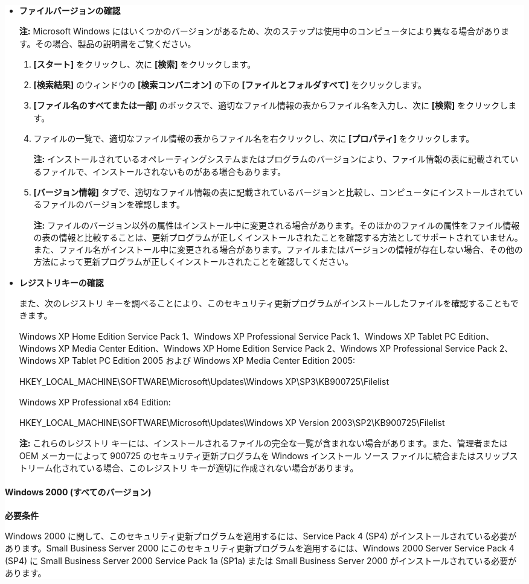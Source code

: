 -   **ファイルバージョンの確認**
  
    **注:** Microsoft Windows にはいくつかのバージョンがあるため、次のステップは使用中のコンピュータにより異なる場合があります。その場合、製品の説明書をご覧ください。
  
    1.  **\[スタート\]** をクリックし、次に **\[検索\]** をクリックします。  
    2.  **\[検索結果\]** のウィンドウの **\[検索コンパニオン\]** の下の **\[ファイルとフォルダすべて\]** をクリックします。  
    3.  **\[ファイル名のすべてまたは一部\]** のボックスで、適切なファイル情報の表からファイル名を入力し、次に **\[検索\]** をクリックします。  
    4.  ファイルの一覧で、適切なファイル情報の表からファイル名を右クリックし、次に **\[プロパティ\]** をクリックします。
  
        **注:** インストールされているオペレーティングシステムまたはプログラムのバージョンにより、ファイル情報の表に記載されているファイルで、インストールされないものがある場合もあります。
  
    5.  **\[バージョン情報\]** タブで、適切なファイル情報の表に記載されているバージョンと比較し、コンピュータにインストールされているファイルのバージョンを確認します。
  
        **注:** ファイルのバージョン以外の属性はインストール中に変更される場合があります。そのほかのファイルの属性をファイル情報の表の情報と比較することは、更新プログラムが正しくインストールされたことを確認する方法としてサポートされていません。また、ファイル名がインストール中に変更される場合があります。ファイルまたはバージョンの情報が存在しない場合、その他の方法によって更新プログラムが正しくインストールされたことを確認してください。
  
-   **レジストリキーの確認**
  
    また、次のレジストリ キーを調べることにより、このセキュリティ更新プログラムがインストールしたファイルを確認することもできます。
  
    Windows XP Home Edition Service Pack 1、Windows XP Professional Service Pack 1、Windows XP Tablet PC Edition、Windows XP Media Center Edition、Windows XP Home Edition Service Pack 2、Windows XP Professional Service Pack 2、Windows XP Tablet PC Edition 2005 および Windows XP Media Center Edition 2005:
  
    HKEY\_LOCAL\_MACHINE\\SOFTWARE\\Microsoft\\Updates\\Windows XP\\SP3\\KB900725\\Filelist
  
    Windows XP Professional x64 Edition:
  
    HKEY\_LOCAL\_MACHINE\\SOFTWARE\\Microsoft\\Updates\\Windows XP Version 2003\\SP2\\KB900725\\Filelist
  
    **注:** これらのレジストリ キーには、インストールされるファイルの完全な一覧が含まれない場合があります。また、管理者または OEM メーカーによって 900725 のセキュリティ更新プログラムを Windows インストール ソース ファイルに統合またはスリップストリーム化されている場合、このレジストリ キーが適切に作成されない場合があります。
  
#### Windows 2000 (すべてのバージョン)
  
**必要条件**
  
Windows 2000 に関して、このセキュリティ更新プログラムを適用するには、Service Pack 4 (SP4) がインストールされている必要があります。Small Business Server 2000 にこのセキュリティ更新プログラムを適用するには、Windows 2000 Server Service Pack 4 (SP4) に Small Business Server 2000 Service Pack 1a (SP1a) または Small Business Server 2000 がインストールされている必要があります。
  
